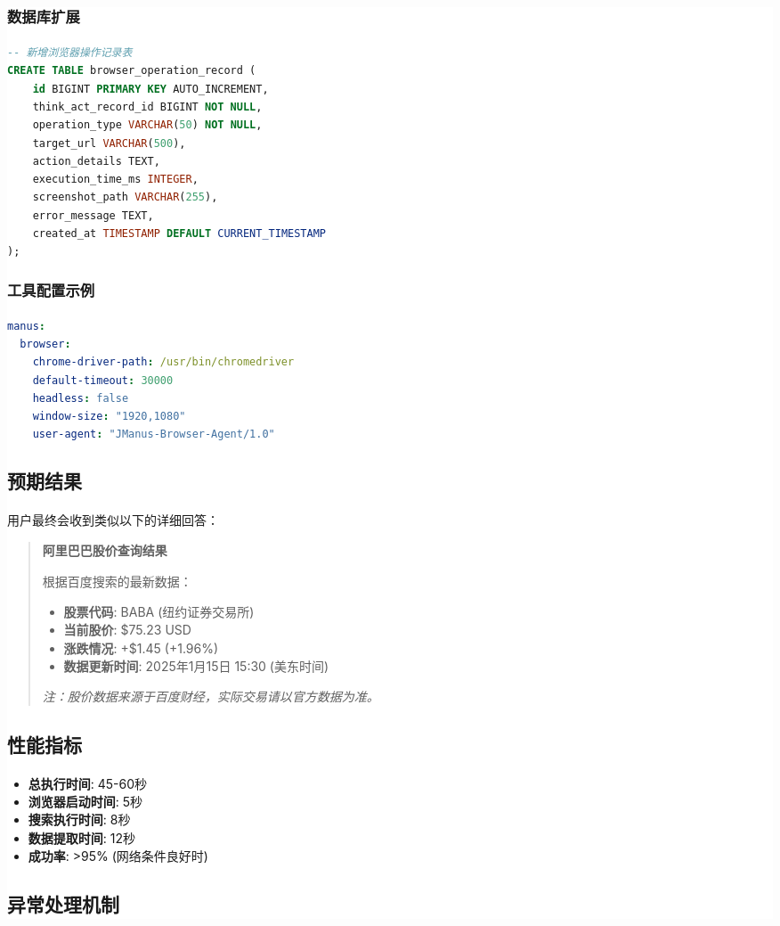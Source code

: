 ### 数据库扩展
```sql
-- 新增浏览器操作记录表
CREATE TABLE browser_operation_record (
    id BIGINT PRIMARY KEY AUTO_INCREMENT,
    think_act_record_id BIGINT NOT NULL,
    operation_type VARCHAR(50) NOT NULL,
    target_url VARCHAR(500),
    action_details TEXT,
    execution_time_ms INTEGER,
    screenshot_path VARCHAR(255),
    error_message TEXT,
    created_at TIMESTAMP DEFAULT CURRENT_TIMESTAMP
);
```

### 工具配置示例
```yaml
manus:
  browser:
    chrome-driver-path: /usr/bin/chromedriver
    default-timeout: 30000
    headless: false
    window-size: "1920,1080"
    user-agent: "JManus-Browser-Agent/1.0"
```

## 预期结果

用户最终会收到类似以下的详细回答：

> **阿里巴巴股价查询结果**
> 
> 根据百度搜索的最新数据：
> - **股票代码**: BABA (纽约证券交易所)
> - **当前股价**: $75.23 USD
> - **涨跌情况**: +$1.45 (+1.96%)
> - **数据更新时间**: 2025年1月15日 15:30 (美东时间)
> 
> *注：股价数据来源于百度财经，实际交易请以官方数据为准。*

## 性能指标

- **总执行时间**: 45-60秒
- **浏览器启动时间**: 5秒
- **搜索执行时间**: 8秒
- **数据提取时间**: 12秒
- **成功率**: >95% (网络条件良好时)

## 异常处理机制
